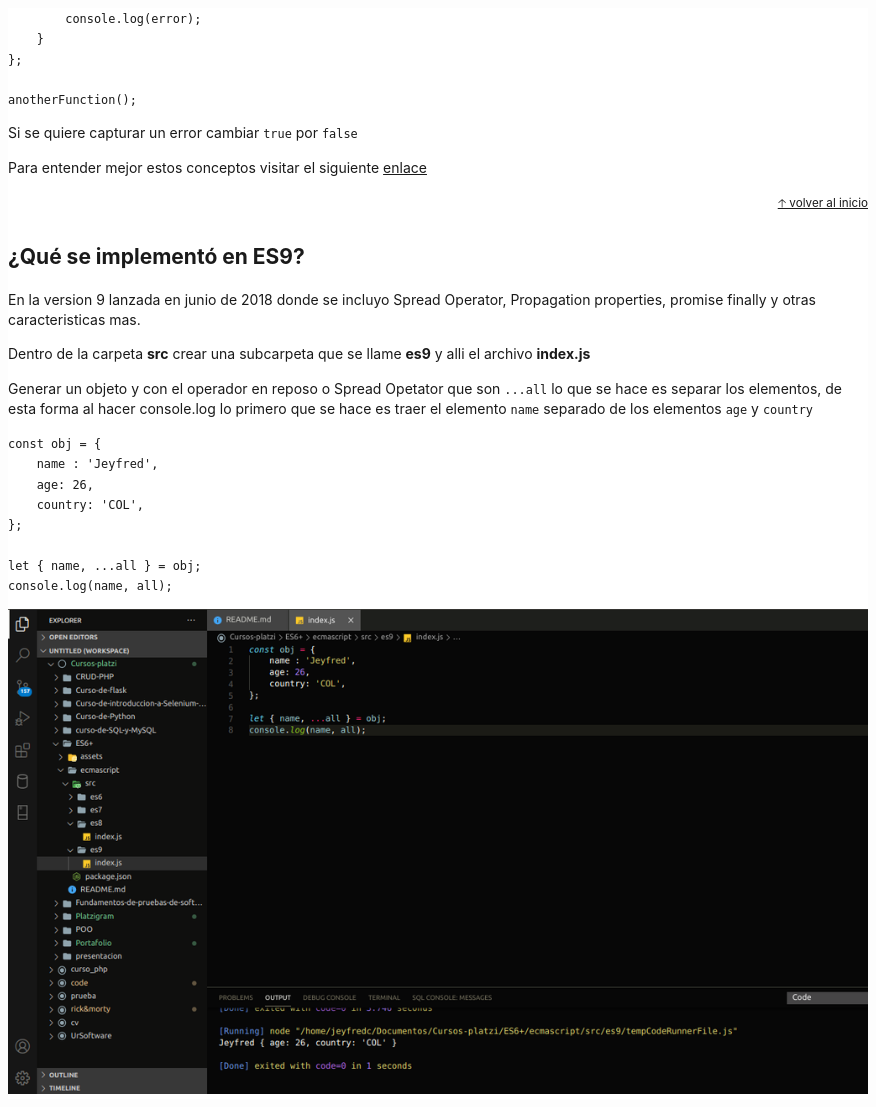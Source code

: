 ```
        console.log(error);
    }
};

anotherFunction();
```

Si se quiere capturar un error cambiar `true` por `false`

Para entender mejor estos conceptos visitar el siguiente [enlace](https://platzi.com/tutoriales/1789-asincronismo-js/5063-las-promesas-y-async-await-logicamente-no-son-iguales-y-te-explico-el-porque/)

<div align="right">
  <small><a href="#tabla-de-contenido">🡡 volver al inicio</a></small>
</div>

## ¿Qué se implementó en ES9?

En la version 9 lanzada en junio de 2018 donde se incluyo Spread Operator, Propagation properties, promise finally y otras caracteristicas mas.

Dentro de la carpeta **src** crear una subcarpeta que se llame **es9** y alli el archivo **index.js**

Generar un objeto y con el operador en reposo o Spread Opetator que son `...all` lo que se hace es separar los elementos, de esta forma al hacer console.log lo primero que se hace es traer el elemento `name` separado de los elementos `age` y `country` 

```
const obj = {
    name : 'Jeyfred',
    age: 26,
    country: 'COL',
};

let { name, ...all } = obj;
console.log(name, all);
```

![assets/28.png](assets/28.png)
